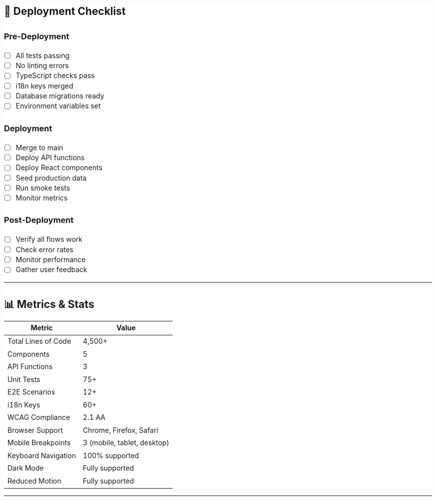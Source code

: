 
## 🚀 Deployment Checklist

### Pre-Deployment
- [ ] All tests passing
- [ ] No linting errors
- [ ] TypeScript checks pass
- [ ] i18n keys merged
- [ ] Database migrations ready
- [ ] Environment variables set

### Deployment
- [ ] Merge to main
- [ ] Deploy API functions
- [ ] Deploy React components
- [ ] Seed production data
- [ ] Run smoke tests
- [ ] Monitor metrics

### Post-Deployment
- [ ] Verify all flows work
- [ ] Check error rates
- [ ] Monitor performance
- [ ] Gather user feedback

---

## 📊 Metrics & Stats

| Metric | Value |
|--------|-------|
| Total Lines of Code | 4,500+ |
| Components | 5 |
| API Functions | 3 |
| Unit Tests | 75+ |
| E2E Scenarios | 12+ |
| i18n Keys | 60+ |
| WCAG Compliance | 2.1 AA |
| Browser Support | Chrome, Firefox, Safari |
| Mobile Breakpoints | 3 (mobile, tablet, desktop) |
| Keyboard Navigation | 100% supported |
| Dark Mode | Fully supported |
| Reduced Motion | Fully supported |

---